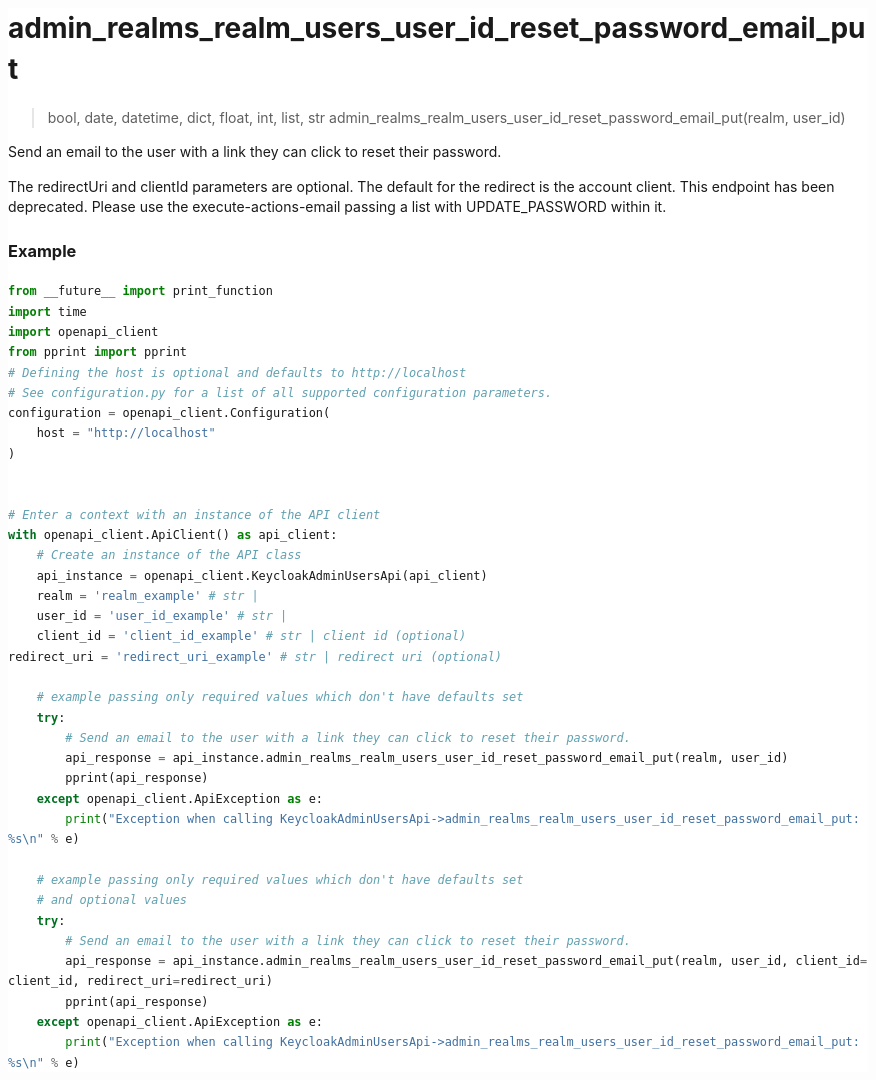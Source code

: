 # **admin_realms_realm_users_user_id_reset_password_email_put**
> bool, date, datetime, dict, float, int, list, str admin_realms_realm_users_user_id_reset_password_email_put(realm, user_id)

Send an email to the user with a link they can click to reset their password.

The redirectUri and clientId parameters are optional. The default for the redirect is the account client. This endpoint has been deprecated.  Please use the execute-actions-email passing a list with UPDATE_PASSWORD within it.

### Example

```python
from __future__ import print_function
import time
import openapi_client
from pprint import pprint
# Defining the host is optional and defaults to http://localhost
# See configuration.py for a list of all supported configuration parameters.
configuration = openapi_client.Configuration(
    host = "http://localhost"
)


# Enter a context with an instance of the API client
with openapi_client.ApiClient() as api_client:
    # Create an instance of the API class
    api_instance = openapi_client.KeycloakAdminUsersApi(api_client)
    realm = 'realm_example' # str | 
    user_id = 'user_id_example' # str | 
    client_id = 'client_id_example' # str | client id (optional)
redirect_uri = 'redirect_uri_example' # str | redirect uri (optional)

    # example passing only required values which don't have defaults set
    try:
        # Send an email to the user with a link they can click to reset their password.
        api_response = api_instance.admin_realms_realm_users_user_id_reset_password_email_put(realm, user_id)
        pprint(api_response)
    except openapi_client.ApiException as e:
        print("Exception when calling KeycloakAdminUsersApi->admin_realms_realm_users_user_id_reset_password_email_put: %s\n" % e)

    # example passing only required values which don't have defaults set
    # and optional values
    try:
        # Send an email to the user with a link they can click to reset their password.
        api_response = api_instance.admin_realms_realm_users_user_id_reset_password_email_put(realm, user_id, client_id=client_id, redirect_uri=redirect_uri)
        pprint(api_response)
    except openapi_client.ApiException as e:
        print("Exception when calling KeycloakAdminUsersApi->admin_realms_realm_users_user_id_reset_password_email_put: %s\n" % e)
```
